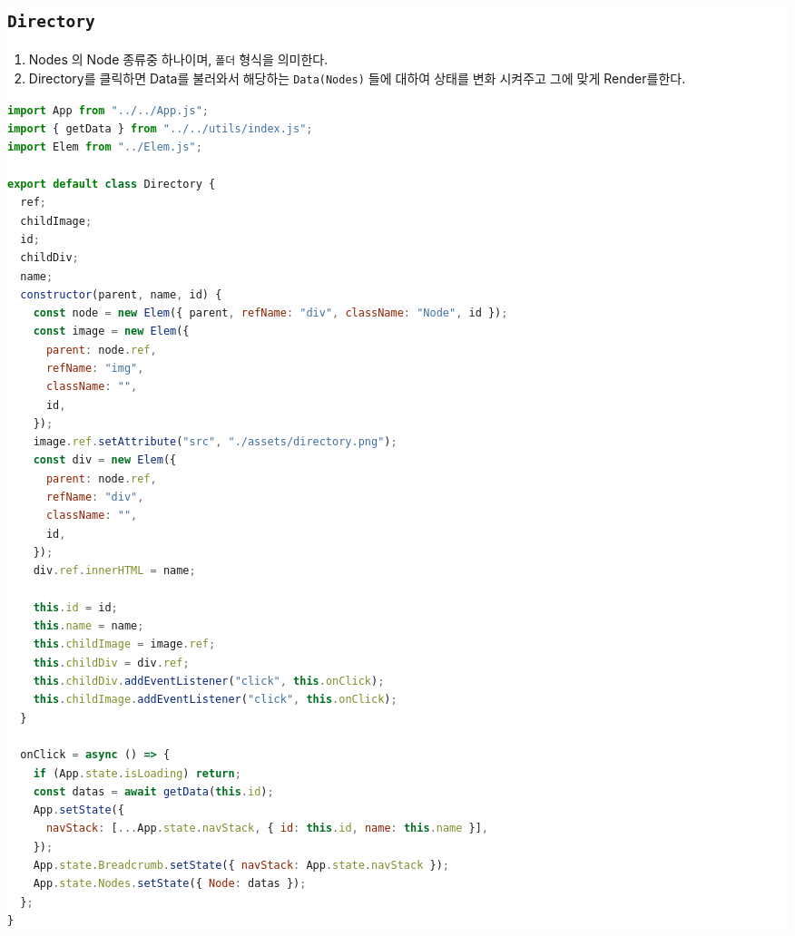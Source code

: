 ## `Directory`
 1. Nodes 의 Node 종류중 하나이며, `폴더` 형식을 의미한다.
 2. Directory를 클릭하면 Data를 불러와서 해당하는 `Data(Nodes)` 들에 대하여 상태를 변화 시켜주고 그에 맞게 Render를한다.
```js
import App from "../../App.js";
import { getData } from "../../utils/index.js";
import Elem from "../Elem.js";

export default class Directory {
  ref;
  childImage;
  id;
  childDiv;
  name;
  constructor(parent, name, id) {
    const node = new Elem({ parent, refName: "div", className: "Node", id });
    const image = new Elem({
      parent: node.ref,
      refName: "img",
      className: "",
      id,
    });
    image.ref.setAttribute("src", "./assets/directory.png");
    const div = new Elem({
      parent: node.ref,
      refName: "div",
      className: "",
      id,
    });
    div.ref.innerHTML = name;

    this.id = id;
    this.name = name;
    this.childImage = image.ref;
    this.childDiv = div.ref;
    this.childDiv.addEventListener("click", this.onClick);
    this.childImage.addEventListener("click", this.onClick);
  }

  onClick = async () => {
    if (App.state.isLoading) return;
    const datas = await getData(this.id);
    App.setState({
      navStack: [...App.state.navStack, { id: this.id, name: this.name }],
    });
    App.state.Breadcrumb.setState({ navStack: App.state.navStack });
    App.state.Nodes.setState({ Node: datas });
  };
}
```
